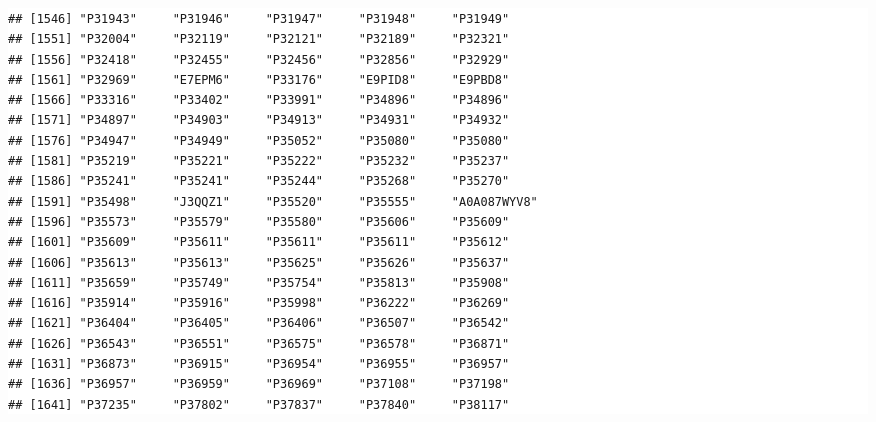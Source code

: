     ## [1546] "P31943"     "P31946"     "P31947"     "P31948"     "P31949"    
    ## [1551] "P32004"     "P32119"     "P32121"     "P32189"     "P32321"    
    ## [1556] "P32418"     "P32455"     "P32456"     "P32856"     "P32929"    
    ## [1561] "P32969"     "E7EPM6"     "P33176"     "E9PID8"     "E9PBD8"    
    ## [1566] "P33316"     "P33402"     "P33991"     "P34896"     "P34896"    
    ## [1571] "P34897"     "P34903"     "P34913"     "P34931"     "P34932"    
    ## [1576] "P34947"     "P34949"     "P35052"     "P35080"     "P35080"    
    ## [1581] "P35219"     "P35221"     "P35222"     "P35232"     "P35237"    
    ## [1586] "P35241"     "P35241"     "P35244"     "P35268"     "P35270"    
    ## [1591] "P35498"     "J3QQZ1"     "P35520"     "P35555"     "A0A087WYV8"
    ## [1596] "P35573"     "P35579"     "P35580"     "P35606"     "P35609"    
    ## [1601] "P35609"     "P35611"     "P35611"     "P35611"     "P35612"    
    ## [1606] "P35613"     "P35613"     "P35625"     "P35626"     "P35637"    
    ## [1611] "P35659"     "P35749"     "P35754"     "P35813"     "P35908"    
    ## [1616] "P35914"     "P35916"     "P35998"     "P36222"     "P36269"    
    ## [1621] "P36404"     "P36405"     "P36406"     "P36507"     "P36542"    
    ## [1626] "P36543"     "P36551"     "P36575"     "P36578"     "P36871"    
    ## [1631] "P36873"     "P36915"     "P36954"     "P36955"     "P36957"    
    ## [1636] "P36957"     "P36959"     "P36969"     "P37108"     "P37198"    
    ## [1641] "P37235"     "P37802"     "P37837"     "P37840"     "P38117"    